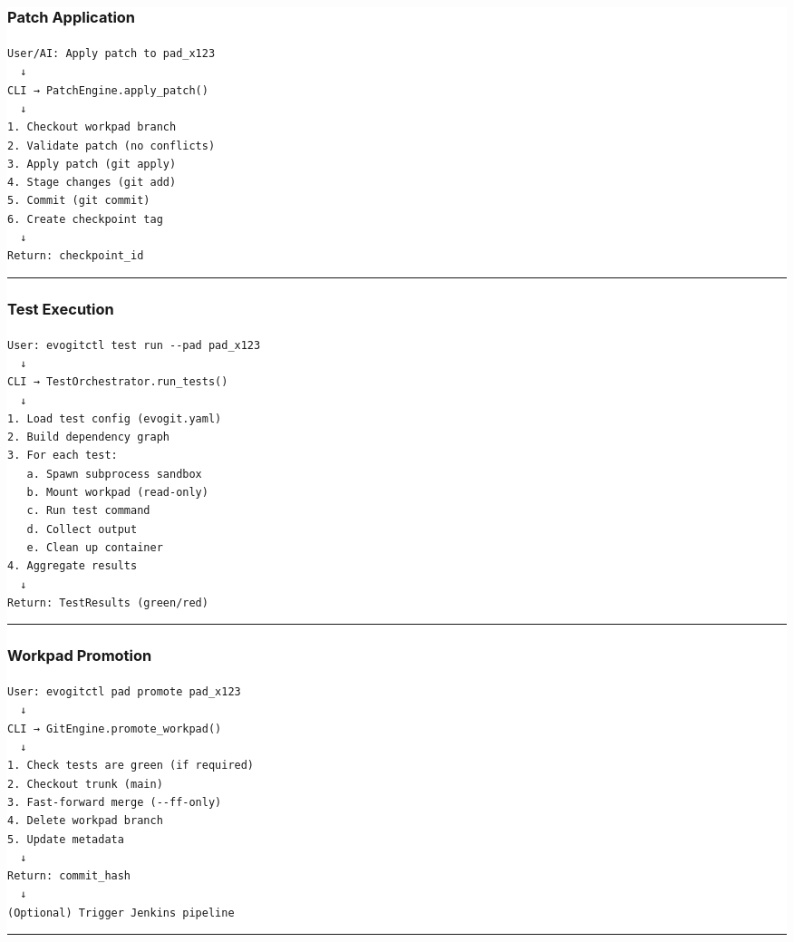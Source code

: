 
### Patch Application

```
User/AI: Apply patch to pad_x123
  ↓
CLI → PatchEngine.apply_patch()
  ↓
1. Checkout workpad branch
2. Validate patch (no conflicts)
3. Apply patch (git apply)
4. Stage changes (git add)
5. Commit (git commit)
6. Create checkpoint tag
  ↓
Return: checkpoint_id
```

---

### Test Execution

```
User: evogitctl test run --pad pad_x123
  ↓
CLI → TestOrchestrator.run_tests()
  ↓
1. Load test config (evogit.yaml)
2. Build dependency graph
3. For each test:
   a. Spawn subprocess sandbox
   b. Mount workpad (read-only)
   c. Run test command
   d. Collect output
   e. Clean up container
4. Aggregate results
  ↓
Return: TestResults (green/red)
```

---

### Workpad Promotion

```
User: evogitctl pad promote pad_x123
  ↓
CLI → GitEngine.promote_workpad()
  ↓
1. Check tests are green (if required)
2. Checkout trunk (main)
3. Fast-forward merge (--ff-only)
4. Delete workpad branch
5. Update metadata
  ↓
Return: commit_hash
  ↓
(Optional) Trigger Jenkins pipeline
```

---